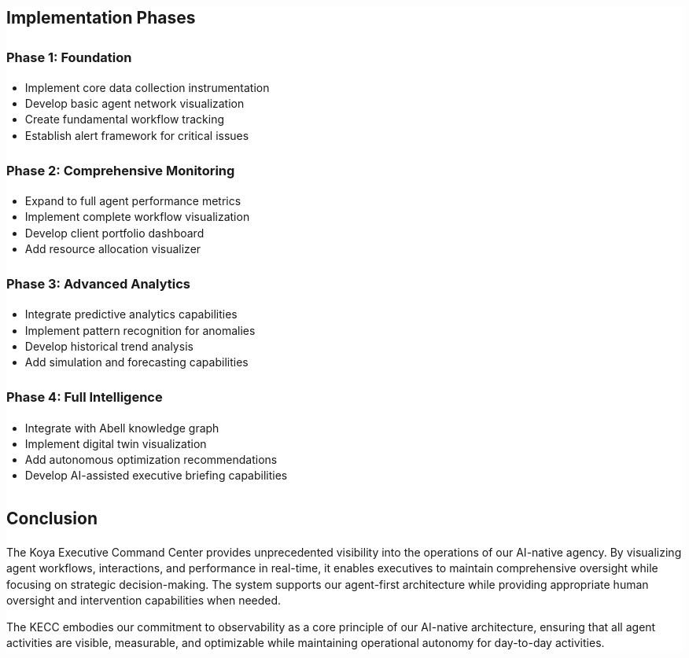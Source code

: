 ## Implementation Phases

### Phase 1: Foundation
- Implement core data collection instrumentation
- Develop basic agent network visualization
- Create fundamental workflow tracking
- Establish alert framework for critical issues

### Phase 2: Comprehensive Monitoring
- Expand to full agent performance metrics
- Implement complete workflow visualization
- Develop client portfolio dashboard
- Add resource allocation visualizer

### Phase 3: Advanced Analytics
- Integrate predictive analytics capabilities
- Implement pattern recognition for anomalies
- Develop historical trend analysis
- Add simulation and forecasting capabilities

### Phase 4: Full Intelligence
- Integrate with Abell knowledge graph
- Implement digital twin visualization
- Add autonomous optimization recommendations
- Develop AI-assisted executive briefing capabilities

## Conclusion

The Koya Executive Command Center provides unprecedented visibility into the operations of our AI-native agency. By visualizing agent workflows, interactions, and performance in real-time, it enables executives to maintain comprehensive oversight while focusing on strategic decision-making. The system supports our agent-first architecture while providing appropriate human oversight and intervention capabilities when needed.

The KECC embodies our commitment to observability as a core principle of our AI-native architecture, ensuring that all agent activities are visible, measurable, and optimizable while maintaining operational autonomy for day-to-day activities.
